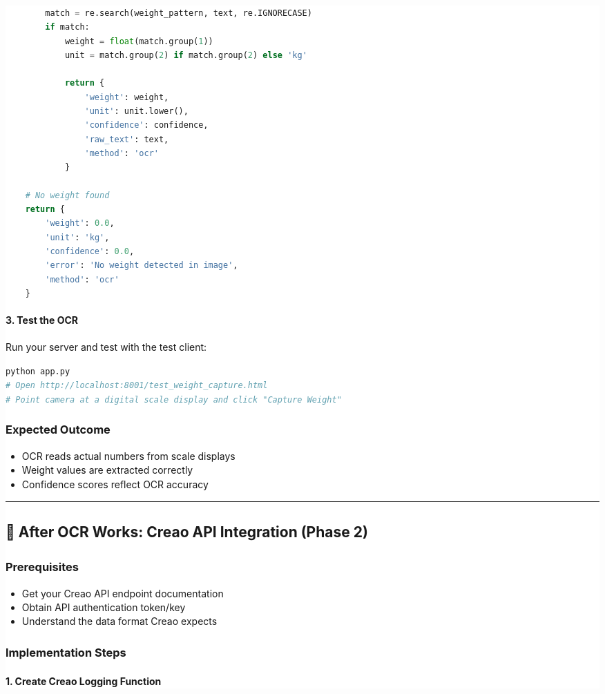 ```python
        match = re.search(weight_pattern, text, re.IGNORECASE)
        if match:
            weight = float(match.group(1))
            unit = match.group(2) if match.group(2) else 'kg'

            return {
                'weight': weight,
                'unit': unit.lower(),
                'confidence': confidence,
                'raw_text': text,
                'method': 'ocr'
            }

    # No weight found
    return {
        'weight': 0.0,
        'unit': 'kg',
        'confidence': 0.0,
        'error': 'No weight detected in image',
        'method': 'ocr'
    }
```

#### 3. Test the OCR

Run your server and test with the test client:

```bash
python app.py
# Open http://localhost:8001/test_weight_capture.html
# Point camera at a digital scale display and click "Capture Weight"
```

### Expected Outcome

- OCR reads actual numbers from scale displays
- Weight values are extracted correctly
- Confidence scores reflect OCR accuracy

---

## 🔄 After OCR Works: Creao API Integration (Phase 2)

### Prerequisites

- Get your Creao API endpoint documentation
- Obtain API authentication token/key
- Understand the data format Creao expects

### Implementation Steps

#### 1. Create Creao Logging Function
